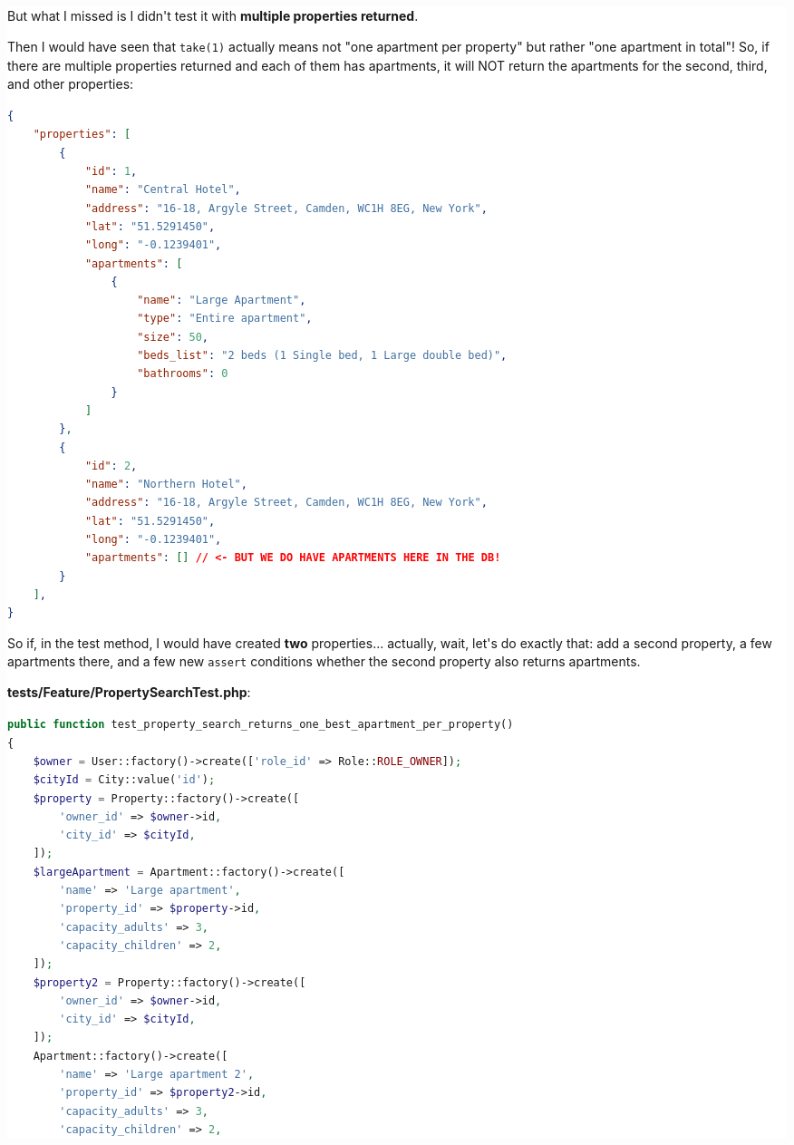 But what I missed is I didn't test it with **multiple properties returned**.

Then I would have seen that `take(1)` actually means not "one apartment per property" but rather "one apartment in total"! So, if there are multiple properties returned and each of them has apartments, it will NOT return the apartments for the second, third, and other properties:

```json
{
    "properties": [
        {
            "id": 1,
            "name": "Central Hotel",
            "address": "16-18, Argyle Street, Camden, WC1H 8EG, New York",
            "lat": "51.5291450",
            "long": "-0.1239401",
            "apartments": [
                {
                    "name": "Large Apartment",
                    "type": "Entire apartment",
                    "size": 50,
                    "beds_list": "2 beds (1 Single bed, 1 Large double bed)",
                    "bathrooms": 0
                }
            ]
        },
        {
            "id": 2,
            "name": "Northern Hotel",
            "address": "16-18, Argyle Street, Camden, WC1H 8EG, New York",
            "lat": "51.5291450",
            "long": "-0.1239401",
            "apartments": [] // <- BUT WE DO HAVE APARTMENTS HERE IN THE DB!
        }
    ],
}
```

So if, in the test method, I would have created **two** properties... actually, wait, let's do exactly that: add a second property, a few apartments there, and a few new `assert` conditions whether the second property also returns apartments.

**tests/Feature/PropertySearchTest.php**:
```php
public function test_property_search_returns_one_best_apartment_per_property()
{
    $owner = User::factory()->create(['role_id' => Role::ROLE_OWNER]);
    $cityId = City::value('id');
    $property = Property::factory()->create([
        'owner_id' => $owner->id,
        'city_id' => $cityId,
    ]);
    $largeApartment = Apartment::factory()->create([
        'name' => 'Large apartment',
        'property_id' => $property->id,
        'capacity_adults' => 3,
        'capacity_children' => 2,
    ]);
    $property2 = Property::factory()->create([
        'owner_id' => $owner->id,
        'city_id' => $cityId,
    ]);
    Apartment::factory()->create([
        'name' => 'Large apartment 2',
        'property_id' => $property2->id,
        'capacity_adults' => 3,
        'capacity_children' => 2,
```